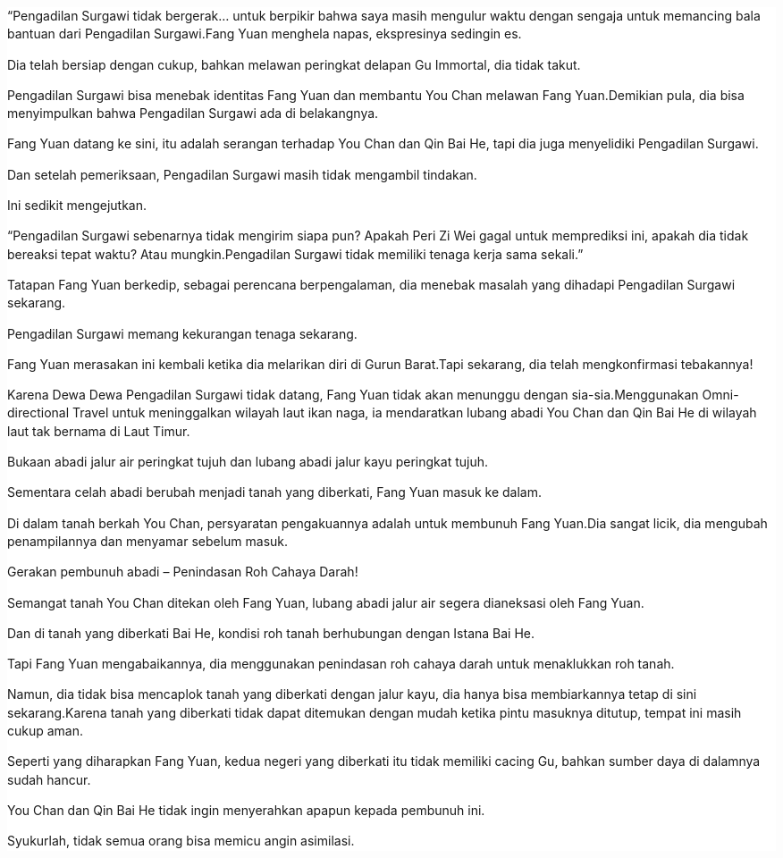 “Pengadilan Surgawi tidak bergerak… untuk berpikir bahwa saya masih mengulur waktu dengan sengaja untuk memancing bala bantuan dari Pengadilan Surgawi.Fang Yuan menghela napas, ekspresinya sedingin es.

Dia telah bersiap dengan cukup, bahkan melawan peringkat delapan Gu Immortal, dia tidak takut.

Pengadilan Surgawi bisa menebak identitas Fang Yuan dan membantu You Chan melawan Fang Yuan.Demikian pula, dia bisa menyimpulkan bahwa Pengadilan Surgawi ada di belakangnya.

Fang Yuan datang ke sini, itu adalah serangan terhadap You Chan dan Qin Bai He, tapi dia juga menyelidiki Pengadilan Surgawi.

Dan setelah pemeriksaan, Pengadilan Surgawi masih tidak mengambil tindakan.

Ini sedikit mengejutkan.

“Pengadilan Surgawi sebenarnya tidak mengirim siapa pun? Apakah Peri Zi Wei gagal untuk memprediksi ini, apakah dia tidak bereaksi tepat waktu? Atau mungkin.Pengadilan Surgawi tidak memiliki tenaga kerja sama sekali.”

Tatapan Fang Yuan berkedip, sebagai perencana berpengalaman, dia menebak masalah yang dihadapi Pengadilan Surgawi sekarang.

Pengadilan Surgawi memang kekurangan tenaga sekarang.

Fang Yuan merasakan ini kembali ketika dia melarikan diri di Gurun Barat.Tapi sekarang, dia telah mengkonfirmasi tebakannya!

Karena Dewa Dewa Pengadilan Surgawi tidak datang, Fang Yuan tidak akan menunggu dengan sia-sia.Menggunakan Omni-directional Travel untuk meninggalkan wilayah laut ikan naga, ia mendaratkan lubang abadi You Chan dan Qin Bai He di wilayah laut tak bernama di Laut Timur.

Bukaan abadi jalur air peringkat tujuh dan lubang abadi jalur kayu peringkat tujuh.

Sementara celah abadi berubah menjadi tanah yang diberkati, Fang Yuan masuk ke dalam.

Di dalam tanah berkah You Chan, persyaratan pengakuannya adalah untuk membunuh Fang Yuan.Dia sangat licik, dia mengubah penampilannya dan menyamar sebelum masuk.

Gerakan pembunuh abadi – Penindasan Roh Cahaya Darah!



Semangat tanah You Chan ditekan oleh Fang Yuan, lubang abadi jalur air segera dianeksasi oleh Fang Yuan.

Dan di tanah yang diberkati Bai He, kondisi roh tanah berhubungan dengan Istana Bai He.

Tapi Fang Yuan mengabaikannya, dia menggunakan penindasan roh cahaya darah untuk menaklukkan roh tanah.

Namun, dia tidak bisa mencaplok tanah yang diberkati dengan jalur kayu, dia hanya bisa membiarkannya tetap di sini sekarang.Karena tanah yang diberkati tidak dapat ditemukan dengan mudah ketika pintu masuknya ditutup, tempat ini masih cukup aman.

Seperti yang diharapkan Fang Yuan, kedua negeri yang diberkati itu tidak memiliki cacing Gu, bahkan sumber daya di dalamnya sudah hancur.

You Chan dan Qin Bai He tidak ingin menyerahkan apapun kepada pembunuh ini.

Syukurlah, tidak semua orang bisa memicu angin asimilasi.
